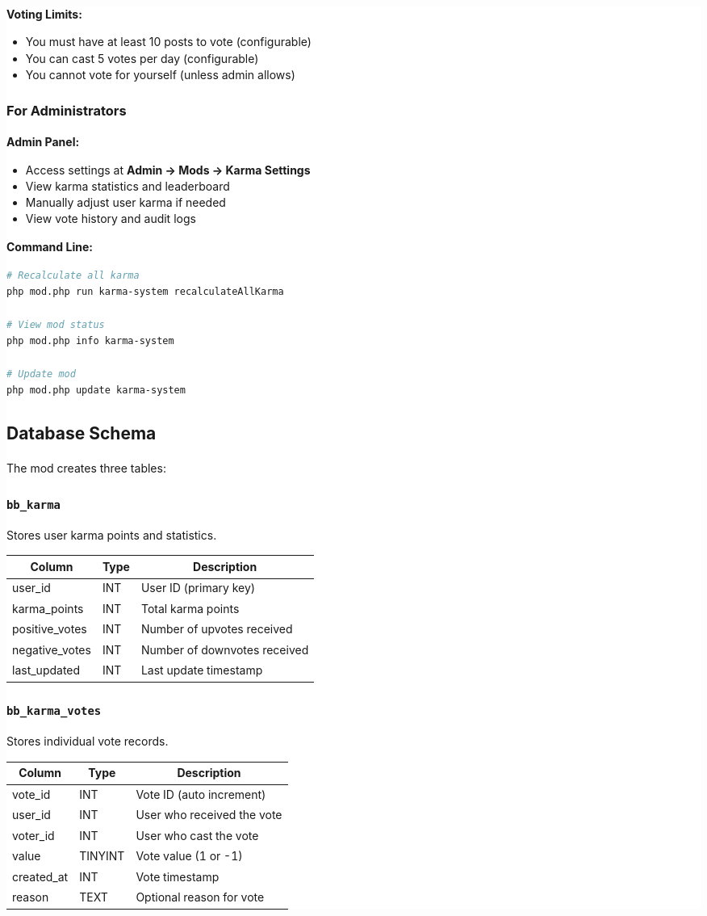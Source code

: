 **Voting Limits:**
- You must have at least 10 posts to vote (configurable)
- You can cast 5 votes per day (configurable)
- You cannot vote for yourself (unless admin allows)

### For Administrators

**Admin Panel:**
- Access settings at **Admin → Mods → Karma Settings**
- View karma statistics and leaderboard
- Manually adjust user karma if needed
- View vote history and audit logs

**Command Line:**
```bash
# Recalculate all karma
php mod.php run karma-system recalculateAllKarma

# View mod status
php mod.php info karma-system

# Update mod
php mod.php update karma-system
```

## Database Schema

The mod creates three tables:

### `bb_karma`
Stores user karma points and statistics.

| Column | Type | Description |
|--------|------|-------------|
| user_id | INT | User ID (primary key) |
| karma_points | INT | Total karma points |
| positive_votes | INT | Number of upvotes received |
| negative_votes | INT | Number of downvotes received |
| last_updated | INT | Last update timestamp |

### `bb_karma_votes`
Stores individual vote records.

| Column | Type | Description |
|--------|------|-------------|
| vote_id | INT | Vote ID (auto increment) |
| user_id | INT | User who received the vote |
| voter_id | INT | User who cast the vote |
| value | TINYINT | Vote value (1 or -1) |
| created_at | INT | Vote timestamp |
| reason | TEXT | Optional reason for vote |
